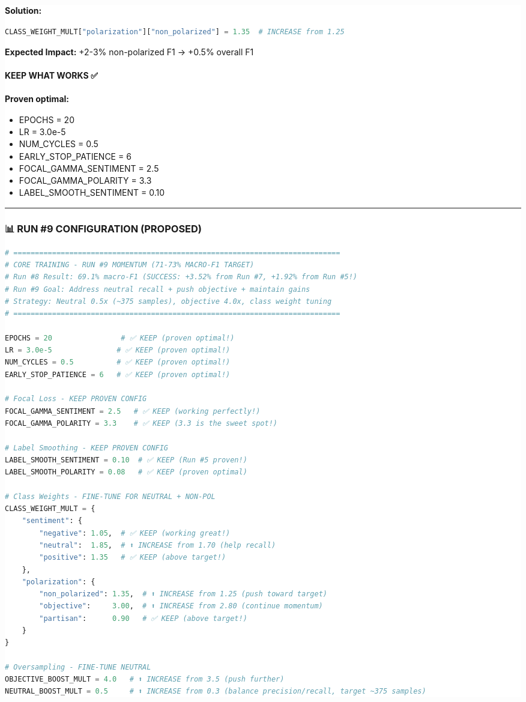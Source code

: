 **Solution:**

```python
CLASS_WEIGHT_MULT["polarization"]["non_polarized"] = 1.35  # INCREASE from 1.25
```

**Expected Impact:** +2-3% non-polarized F1 → +0.5% overall F1

#### **KEEP WHAT WORKS** ✅

**Proven optimal:**

- EPOCHS = 20
- LR = 3.0e-5
- NUM_CYCLES = 0.5
- EARLY_STOP_PATIENCE = 6
- FOCAL_GAMMA_SENTIMENT = 2.5
- FOCAL_GAMMA_POLARITY = 3.3
- LABEL_SMOOTH_SENTIMENT = 0.10

---

### 📊 RUN #9 CONFIGURATION (PROPOSED)

```python
# ============================================================================
# CORE TRAINING - RUN #9 MOMENTUM (71-73% MACRO-F1 TARGET)
# Run #8 Result: 69.1% macro-F1 (SUCCESS: +3.52% from Run #7, +1.92% from Run #5!)
# Run #9 Goal: Address neutral recall + push objective + maintain gains
# Strategy: Neutral 0.5x (~375 samples), objective 4.0x, class weight tuning
# ============================================================================

EPOCHS = 20                # ✅ KEEP (proven optimal!)
LR = 3.0e-5               # ✅ KEEP (proven optimal!)
NUM_CYCLES = 0.5          # ✅ KEEP (proven optimal!)
EARLY_STOP_PATIENCE = 6   # ✅ KEEP (proven optimal!)

# Focal Loss - KEEP PROVEN CONFIG
FOCAL_GAMMA_SENTIMENT = 2.5   # ✅ KEEP (working perfectly!)
FOCAL_GAMMA_POLARITY = 3.3    # ✅ KEEP (3.3 is the sweet spot!)

# Label Smoothing - KEEP PROVEN CONFIG
LABEL_SMOOTH_SENTIMENT = 0.10  # ✅ KEEP (Run #5 proven!)
LABEL_SMOOTH_POLARITY = 0.08   # ✅ KEEP (proven optimal)

# Class Weights - FINE-TUNE FOR NEUTRAL + NON-POL
CLASS_WEIGHT_MULT = {
    "sentiment": {
        "negative": 1.05,  # ✅ KEEP (working great!)
        "neutral":  1.85,  # ⬆️ INCREASE from 1.70 (help recall)
        "positive": 1.35   # ✅ KEEP (above target!)
    },
    "polarization": {
        "non_polarized": 1.35,  # ⬆️ INCREASE from 1.25 (push toward target)
        "objective":     3.00,  # ⬆️ INCREASE from 2.80 (continue momentum)
        "partisan":      0.90   # ✅ KEEP (above target!)
    }
}

# Oversampling - FINE-TUNE NEUTRAL
OBJECTIVE_BOOST_MULT = 4.0   # ⬆️ INCREASE from 3.5 (push further)
NEUTRAL_BOOST_MULT = 0.5     # ⬆️ INCREASE from 0.3 (balance precision/recall, target ~375 samples)
```
